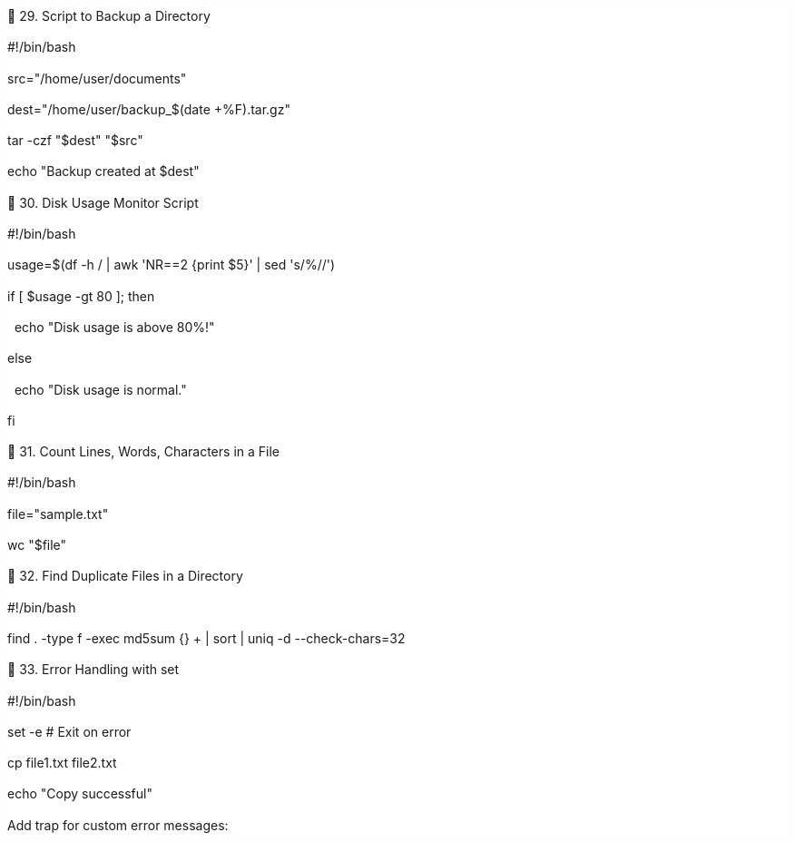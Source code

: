 

🔹 29. Script to Backup a Directory

\#!/bin/bash

src="/home/user/documents"

dest="/home/user/backup\_$(date +%F).tar.gz"



tar -czf "$dest" "$src"

echo "Backup created at $dest"



🔹 30. Disk Usage Monitor Script

\#!/bin/bash

usage=$(df -h / | awk 'NR==2 {print $5}' | sed 's/%//')



if \[ $usage -gt 80 ]; then

&nbsp; echo "Disk usage is above 80%!"

else

&nbsp; echo "Disk usage is normal."

fi



🔹 31. Count Lines, Words, Characters in a File

\#!/bin/bash

file="sample.txt"

wc "$file"



🔹 32. Find Duplicate Files in a Directory

\#!/bin/bash

find . -type f -exec md5sum {} + | sort | uniq -d --check-chars=32



🔹 33. Error Handling with set

\#!/bin/bash

set -e  # Exit on error

cp file1.txt file2.txt

echo "Copy successful"

Add trap for custom error messages:


